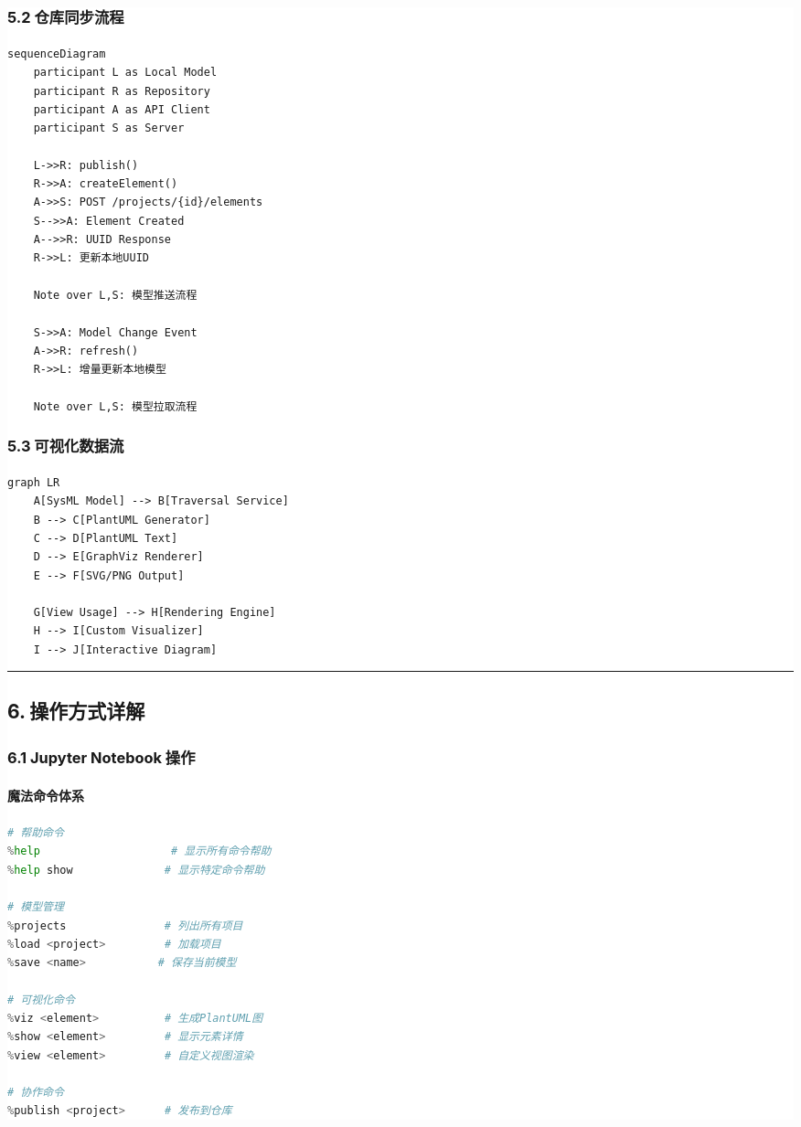 ### 5.2 仓库同步流程

```mermaid
sequenceDiagram
    participant L as Local Model
    participant R as Repository
    participant A as API Client
    participant S as Server
    
    L->>R: publish()
    R->>A: createElement()
    A->>S: POST /projects/{id}/elements
    S-->>A: Element Created
    A-->>R: UUID Response
    R->>L: 更新本地UUID
    
    Note over L,S: 模型推送流程
    
    S->>A: Model Change Event
    A->>R: refresh()
    R->>L: 增量更新本地模型
    
    Note over L,S: 模型拉取流程
```

### 5.3 可视化数据流

```mermaid
graph LR
    A[SysML Model] --> B[Traversal Service]
    B --> C[PlantUML Generator]
    C --> D[PlantUML Text]
    D --> E[GraphViz Renderer]
    E --> F[SVG/PNG Output]
    
    G[View Usage] --> H[Rendering Engine]
    H --> I[Custom Visualizer]
    I --> J[Interactive Diagram]
```

---

## 6. 操作方式详解

### 6.1 Jupyter Notebook 操作

#### 魔法命令体系
```python
# 帮助命令
%help                    # 显示所有命令帮助
%help show              # 显示特定命令帮助

# 模型管理
%projects               # 列出所有项目  
%load <project>         # 加载项目
%save <name>           # 保存当前模型

# 可视化命令
%viz <element>          # 生成PlantUML图
%show <element>         # 显示元素详情
%view <element>         # 自定义视图渲染

# 协作命令  
%publish <project>      # 发布到仓库
```